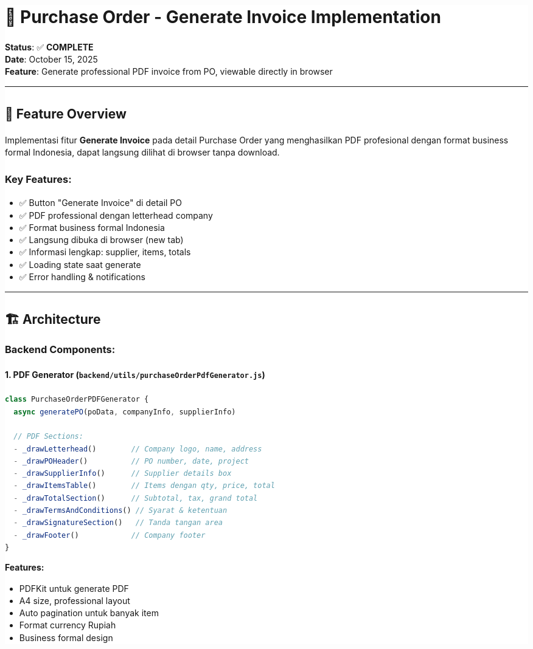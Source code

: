 # 📄 Purchase Order - Generate Invoice Implementation

**Status**: ✅ **COMPLETE**  
**Date**: October 15, 2025  
**Feature**: Generate professional PDF invoice from PO, viewable directly in browser

---

## 🎯 Feature Overview

Implementasi fitur **Generate Invoice** pada detail Purchase Order yang menghasilkan PDF profesional dengan format business formal Indonesia, dapat langsung dilihat di browser tanpa download.

### Key Features:
- ✅ Button "Generate Invoice" di detail PO
- ✅ PDF professional dengan letterhead company
- ✅ Format business formal Indonesia
- ✅ Langsung dibuka di browser (new tab)
- ✅ Informasi lengkap: supplier, items, totals
- ✅ Loading state saat generate
- ✅ Error handling & notifications

---

## 🏗️ Architecture

### Backend Components:

#### 1. PDF Generator (`backend/utils/purchaseOrderPdfGenerator.js`)
```javascript
class PurchaseOrderPDFGenerator {
  async generatePO(poData, companyInfo, supplierInfo)
  
  // PDF Sections:
  - _drawLetterhead()        // Company logo, name, address
  - _drawPOHeader()          // PO number, date, project
  - _drawSupplierInfo()      // Supplier details box
  - _drawItemsTable()        // Items dengan qty, price, total
  - _drawTotalSection()      // Subtotal, tax, grand total
  - _drawTermsAndConditions() // Syarat & ketentuan
  - _drawSignatureSection()   // Tanda tangan area
  - _drawFooter()            // Company footer
}
```

**Features:**
- PDFKit untuk generate PDF
- A4 size, professional layout
- Auto pagination untuk banyak item
- Format currency Rupiah
- Business formal design
